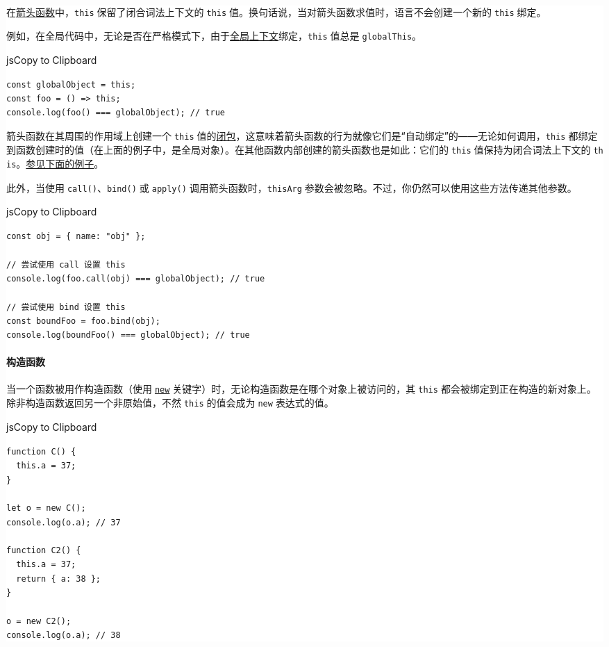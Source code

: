 在[箭头函数](https://developer.mozilla.org/zh-CN/docs/Web/JavaScript/Reference/Functions/Arrow_functions)中，`this` 保留了闭合词法上下文的 `this` 值。换句话说，当对箭头函数求值时，语言不会创建一个新的 `this` 绑定。

例如，在全局代码中，无论是否在严格模式下，由于[全局上下文](https://developer.mozilla.org/zh-CN/docs/Web/JavaScript/Reference/Operators/this#%E5%85%A8%E5%B1%80%E4%B8%8A%E4%B8%8B%E6%96%87)绑定，`this` 值总是 `globalThis`。

jsCopy to Clipboard

```
const globalObject = this;
const foo = () => this;
console.log(foo() === globalObject); // true
```

箭头函数在其周围的作用域上创建一个 `this` 值的[闭包](https://developer.mozilla.org/zh-CN/docs/Web/JavaScript/Closures)，这意味着箭头函数的行为就像它们是“自动绑定”的——无论如何调用，`this` 都绑定到函数创建时的值（在上面的例子中，是全局对象）。在其他函数内部创建的箭头函数也是如此：它们的 `this` 值保持为闭合词法上下文的 `this`。[参见下面的例子](https://developer.mozilla.org/zh-CN/docs/Web/JavaScript/Reference/Operators/this#%E7%AE%AD%E5%A4%B4%E5%87%BD%E6%95%B0%E4%B8%AD%E7%9A%84_this)。

此外，当使用 `call()`、`bind()` 或 `apply()` 调用箭头函数时，`thisArg` 参数会被忽略。不过，你仍然可以使用这些方法传递其他参数。

jsCopy to Clipboard

```
const obj = { name: "obj" };

// 尝试使用 call 设置 this
console.log(foo.call(obj) === globalObject); // true

// 尝试使用 bind 设置 this
const boundFoo = foo.bind(obj);
console.log(boundFoo() === globalObject); // true
```

#### 构造函数

当一个函数被用作构造函数（使用 [`new`](https://developer.mozilla.org/zh-CN/docs/Web/JavaScript/Reference/Operators/new) 关键字）时，无论构造函数是在哪个对象上被访问的，其 `this` 都会被绑定到正在构造的新对象上。除非构造函数返回另一个非原始值，不然 `this` 的值会成为 `new` 表达式的值。

jsCopy to Clipboard

```
function C() {
  this.a = 37;
}

let o = new C();
console.log(o.a); // 37

function C2() {
  this.a = 37;
  return { a: 38 };
}

o = new C2();
console.log(o.a); // 38
```
